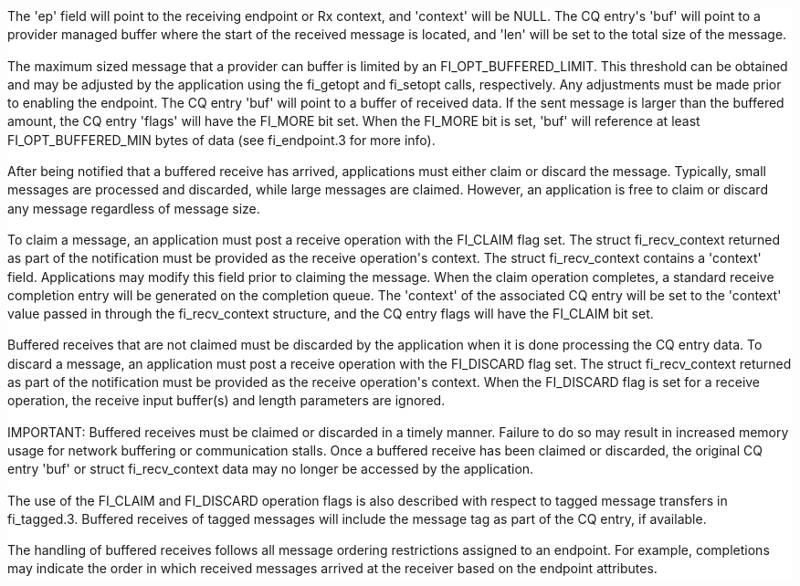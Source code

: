 The 'ep' field will point to the receiving endpoint or Rx context, and
'context' will be NULL.  The CQ entry's 'buf' will point to a provider
managed buffer where the start of the received message is located, and
'len' will be set to the total size of the message.

The maximum sized message that a provider can buffer is limited by
an FI_OPT_BUFFERED_LIMIT. This threshold can be obtained and may be adjusted
by the application using the fi_getopt and fi_setopt calls, respectively.
Any adjustments must be made prior to enabling the endpoint. The CQ entry 'buf'
will point to a buffer of received data. If the sent message is larger than the
buffered amount, the CQ entry 'flags' will have the FI_MORE bit set. When the
FI_MORE bit is set, 'buf' will reference at least FI_OPT_BUFFERED_MIN bytes
of data (see fi_endpoint.3 for more info).

After being notified that a buffered receive has arrived,
applications must either claim or discard the message.  Typically,
small messages are processed and discarded, while large messages
are claimed.  However, an application is free to claim or discard any
message regardless of message size.

To claim a message, an application must post a receive operation with the
FI_CLAIM flag set.  The struct fi_recv_context returned as part of the
notification must be provided as the receive operation's context.  The
struct fi_recv_context contains a 'context' field.  Applications may
modify this field prior to claiming the message.  When the claim
operation completes, a standard receive completion entry will be
generated on the completion queue.  The 'context' of the associated
CQ entry will be set to the 'context' value passed in through
the fi_recv_context structure, and the CQ entry flags will have the
FI_CLAIM bit set.

Buffered receives that are not claimed must be discarded by the application
when it is done processing the CQ entry data.  To discard a message, an
application must post a receive operation with the FI_DISCARD flag set.
The struct fi_recv_context returned as part of the notification must be
provided as the receive operation's context. When the FI_DISCARD flag is set
for a receive operation, the receive input buffer(s) and length parameters
are ignored.

IMPORTANT: Buffered receives must be claimed or discarded in a timely manner.
Failure to do so may result in increased memory usage for network buffering
or communication stalls.  Once a buffered receive has been claimed or
discarded, the original CQ entry 'buf' or struct fi_recv_context data may no
longer be accessed by the application.

The use of the FI_CLAIM and FI_DISCARD operation flags is also
described with respect to tagged message transfers in fi_tagged.3.
Buffered receives of tagged messages will include the message tag as part
of the CQ entry, if available.

The handling of buffered receives follows all message ordering
restrictions assigned to an endpoint.  For example, completions
may indicate the order in which received messages arrived at the
receiver based on the endpoint attributes.

